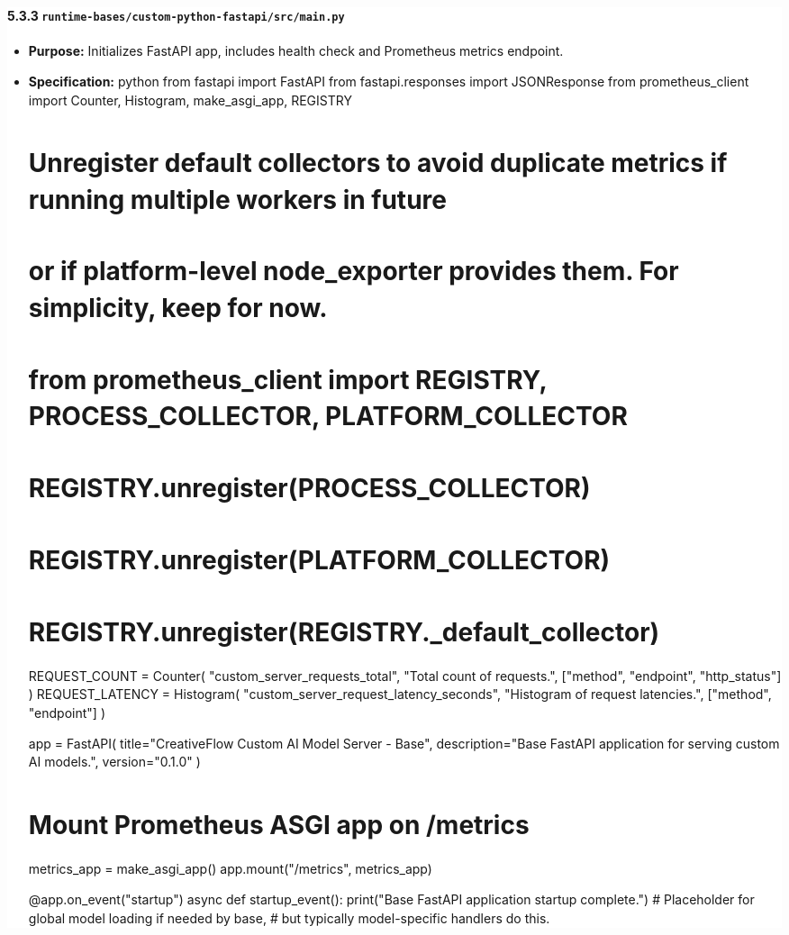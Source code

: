 
#### 5.3.3 `runtime-bases/custom-python-fastapi/src/main.py`
-   **Purpose:** Initializes FastAPI app, includes health check and Prometheus metrics endpoint.
-   **Specification:**
    python
    from fastapi import FastAPI
    from fastapi.responses import JSONResponse
    from prometheus_client import Counter, Histogram, make_asgi_app, REGISTRY
    # Unregister default collectors to avoid duplicate metrics if running multiple workers in future
    # or if platform-level node_exporter provides them. For simplicity, keep for now.
    # from prometheus_client import REGISTRY, PROCESS_COLLECTOR, PLATFORM_COLLECTOR
    # REGISTRY.unregister(PROCESS_COLLECTOR)
    # REGISTRY.unregister(PLATFORM_COLLECTOR)
    # REGISTRY.unregister(REGISTRY._default_collector)


    REQUEST_COUNT = Counter(
        "custom_server_requests_total",
        "Total count of requests.",
        ["method", "endpoint", "http_status"]
    )
    REQUEST_LATENCY = Histogram(
        "custom_server_request_latency_seconds",
        "Histogram of request latencies.",
        ["method", "endpoint"]
    )

    app = FastAPI(
        title="CreativeFlow Custom AI Model Server - Base",
        description="Base FastAPI application for serving custom AI models.",
        version="0.1.0"
    )

    # Mount Prometheus ASGI app on /metrics
    metrics_app = make_asgi_app()
    app.mount("/metrics", metrics_app)

    @app.on_event("startup")
    async def startup_event():
        print("Base FastAPI application startup complete.")
        # Placeholder for global model loading if needed by base,
        # but typically model-specific handlers do this.
